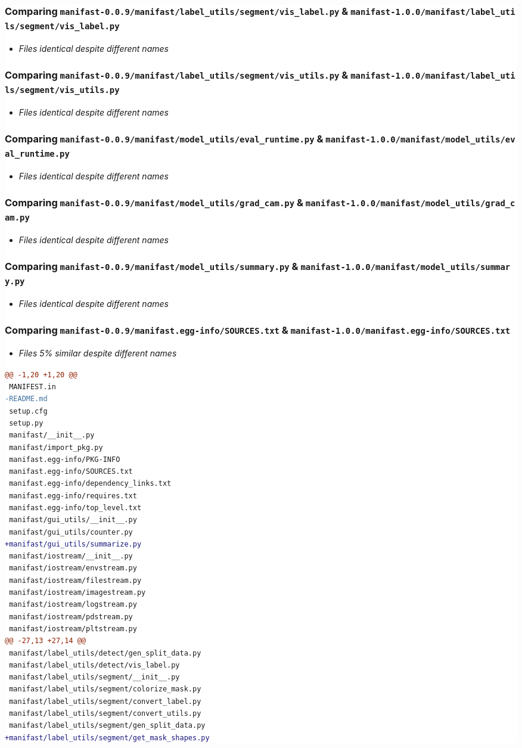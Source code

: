 ### Comparing `manifast-0.0.9/manifast/label_utils/segment/vis_label.py` & `manifast-1.0.0/manifast/label_utils/segment/vis_label.py`

 * *Files identical despite different names*

### Comparing `manifast-0.0.9/manifast/label_utils/segment/vis_utils.py` & `manifast-1.0.0/manifast/label_utils/segment/vis_utils.py`

 * *Files identical despite different names*

### Comparing `manifast-0.0.9/manifast/model_utils/eval_runtime.py` & `manifast-1.0.0/manifast/model_utils/eval_runtime.py`

 * *Files identical despite different names*

### Comparing `manifast-0.0.9/manifast/model_utils/grad_cam.py` & `manifast-1.0.0/manifast/model_utils/grad_cam.py`

 * *Files identical despite different names*

### Comparing `manifast-0.0.9/manifast/model_utils/summary.py` & `manifast-1.0.0/manifast/model_utils/summary.py`

 * *Files identical despite different names*

### Comparing `manifast-0.0.9/manifast.egg-info/SOURCES.txt` & `manifast-1.0.0/manifast.egg-info/SOURCES.txt`

 * *Files 5% similar despite different names*

```diff
@@ -1,20 +1,20 @@
 MANIFEST.in
-README.md
 setup.cfg
 setup.py
 manifast/__init__.py
 manifast/import_pkg.py
 manifast.egg-info/PKG-INFO
 manifast.egg-info/SOURCES.txt
 manifast.egg-info/dependency_links.txt
 manifast.egg-info/requires.txt
 manifast.egg-info/top_level.txt
 manifast/gui_utils/__init__.py
 manifast/gui_utils/counter.py
+manifast/gui_utils/summarize.py
 manifast/iostream/__init__.py
 manifast/iostream/envstream.py
 manifast/iostream/filestream.py
 manifast/iostream/imagestream.py
 manifast/iostream/logstream.py
 manifast/iostream/pdstream.py
 manifast/iostream/pltstream.py
@@ -27,13 +27,14 @@
 manifast/label_utils/detect/gen_split_data.py
 manifast/label_utils/detect/vis_label.py
 manifast/label_utils/segment/__init__.py
 manifast/label_utils/segment/colorize_mask.py
 manifast/label_utils/segment/convert_label.py
 manifast/label_utils/segment/convert_utils.py
 manifast/label_utils/segment/gen_split_data.py
+manifast/label_utils/segment/get_mask_shapes.py
```